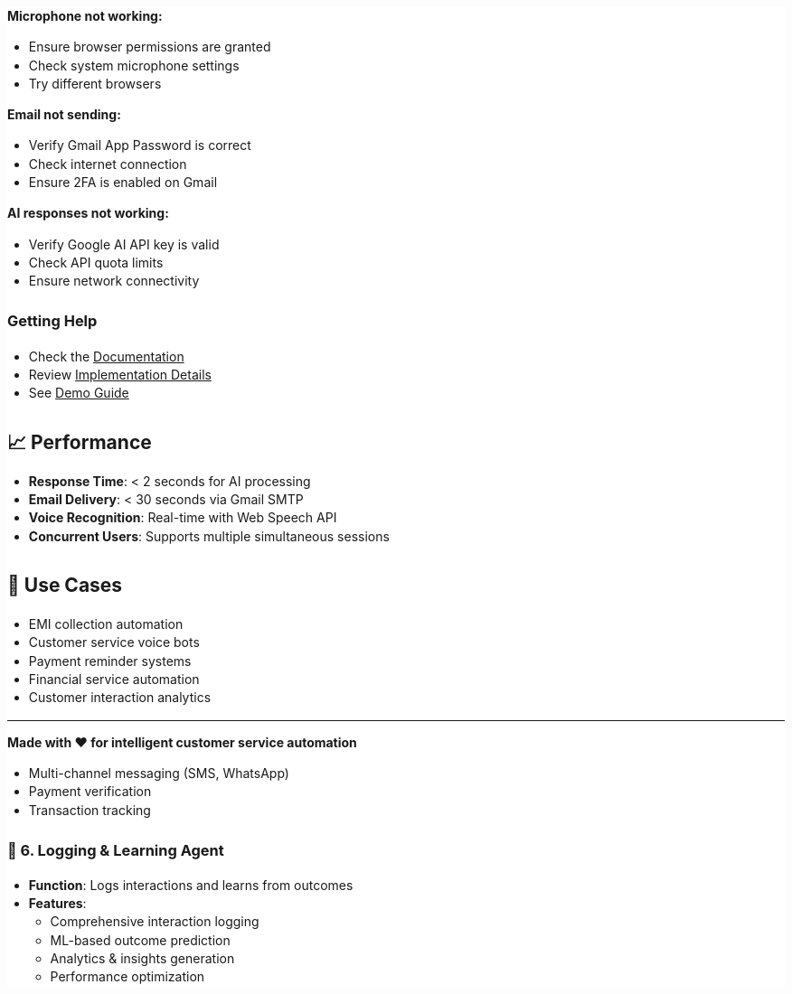 **Microphone not working:**

- Ensure browser permissions are granted
- Check system microphone settings
- Try different browsers

**Email not sending:**

- Verify Gmail App Password is correct
- Check internet connection
- Ensure 2FA is enabled on Gmail

**AI responses not working:**

- Verify Google AI API key is valid
- Check API quota limits
- Ensure network connectivity

### Getting Help

- Check the [Documentation](ARCHITECTURE_WORKFLOW.md)
- Review [Implementation Details](IMPLEMENTATION_SUMMARY.md)
- See [Demo Guide](DEMO_PRESENTATION_GUIDE.md)

## 📈 Performance

- **Response Time**: < 2 seconds for AI processing
- **Email Delivery**: < 30 seconds via Gmail SMTP
- **Voice Recognition**: Real-time with Web Speech API
- **Concurrent Users**: Supports multiple simultaneous sessions

## 🎯 Use Cases

- EMI collection automation
- Customer service voice bots
- Payment reminder systems
- Financial service automation
- Customer interaction analytics

---

**Made with ❤️ for intelligent customer service automation**

- Multi-channel messaging (SMS, WhatsApp)
- Payment verification
- Transaction tracking

### 🔹 6. Logging & Learning Agent

- **Function**: Logs interactions and learns from outcomes
- **Features**:
  - Comprehensive interaction logging
  - ML-based outcome prediction
  - Analytics & insights generation
  - Performance optimization
